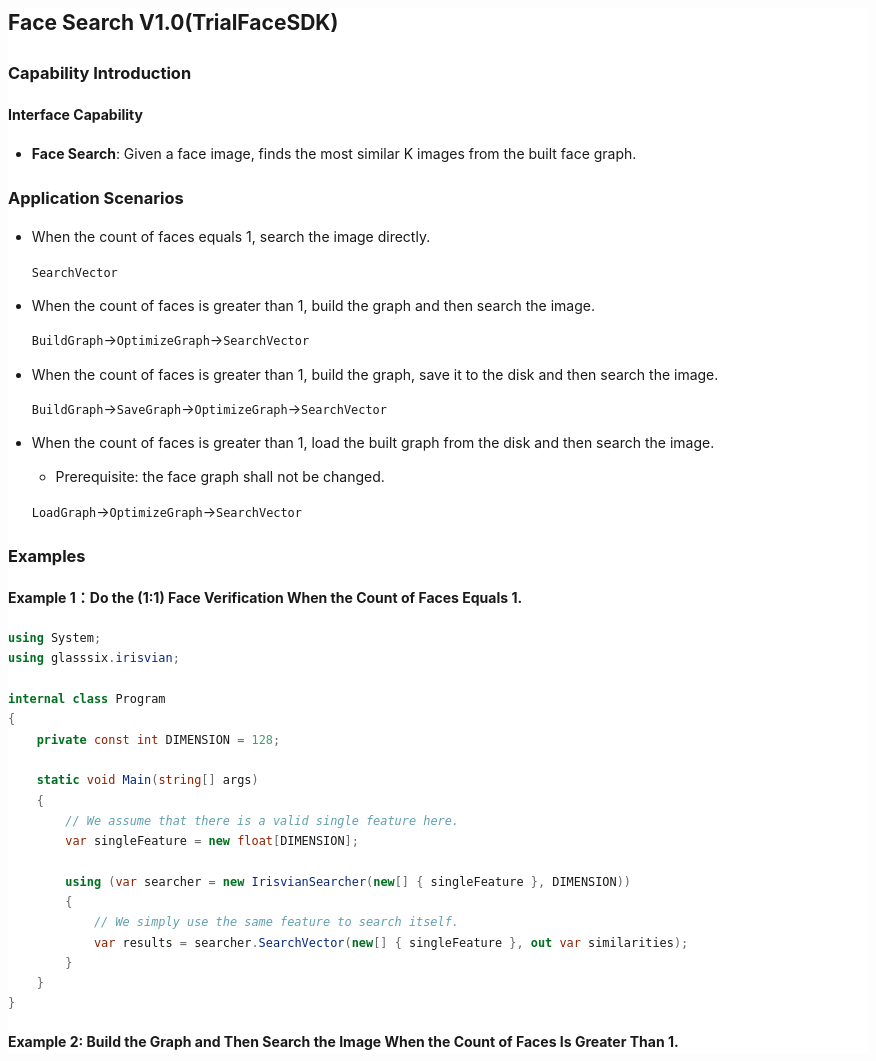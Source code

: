 ## Face Search V1.0(TrialFaceSDK)
### Capability Introduction
#### Interface Capability
- **Face Search**: Given a face image, finds the most similar K images from the built face graph.
### Application Scenarios
- When the count of faces equals 1, search the image directly.

    ```SearchVector```

- When the count of faces is greater than 1, build the graph and then search the image.

   ```BuildGraph```->```OptimizeGraph```->```SearchVector```

- When the count of faces is greater than 1, build the graph, save it to the disk and then search the image.

   ```BuildGraph```->```SaveGraph```->```OptimizeGraph```->```SearchVector```

- When the count of faces is greater than 1, load the built graph from the disk and then search the image.
   - Prerequisite: the face graph shall not be changed.

   ```LoadGraph```->```OptimizeGraph```->```SearchVector```

### Examples
#### Example 1：Do the (1:1) Face Verification When the Count of Faces Equals 1.

```C#
using System;
using glasssix.irisvian;

internal class Program
{
	private const int DIMENSION = 128;

	static void Main(string[] args)
	{
		// We assume that there is a valid single feature here.
		var singleFeature = new float[DIMENSION];

		using (var searcher = new IrisvianSearcher(new[] { singleFeature }, DIMENSION))
		{
			// We simply use the same feature to search itself.
			var results = searcher.SearchVector(new[] { singleFeature }, out var similarities);
		}
	}
}
```

#### Example 2: Build the Graph and Then Search the Image When the Count of Faces Is Greater Than 1.
